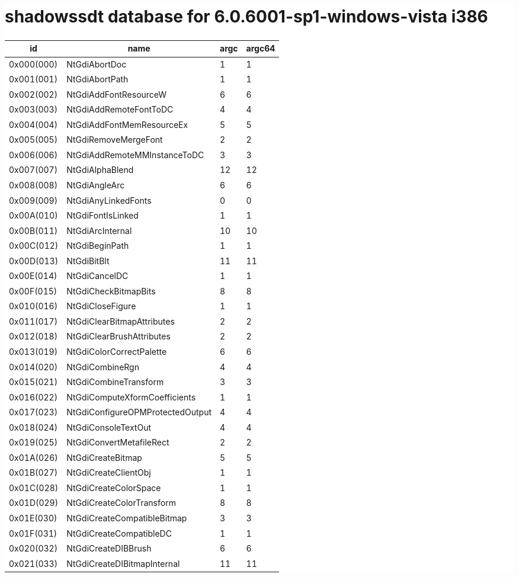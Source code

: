 # shadowssdt database for 6.0.6001-sp1-windows-vista i386

|id|name|argc|argc64
| ------| ------ | ------ | ------
| 0x000(000) | NtGdiAbortDoc | 1 | 1
| 0x001(001) | NtGdiAbortPath | 1 | 1
| 0x002(002) | NtGdiAddFontResourceW | 6 | 6
| 0x003(003) | NtGdiAddRemoteFontToDC | 4 | 4
| 0x004(004) | NtGdiAddFontMemResourceEx | 5 | 5
| 0x005(005) | NtGdiRemoveMergeFont | 2 | 2
| 0x006(006) | NtGdiAddRemoteMMInstanceToDC | 3 | 3
| 0x007(007) | NtGdiAlphaBlend | 12 | 12
| 0x008(008) | NtGdiAngleArc | 6 | 6
| 0x009(009) | NtGdiAnyLinkedFonts | 0 | 0
| 0x00A(010) | NtGdiFontIsLinked | 1 | 1
| 0x00B(011) | NtGdiArcInternal | 10 | 10
| 0x00C(012) | NtGdiBeginPath | 1 | 1
| 0x00D(013) | NtGdiBitBlt | 11 | 11
| 0x00E(014) | NtGdiCancelDC | 1 | 1
| 0x00F(015) | NtGdiCheckBitmapBits | 8 | 8
| 0x010(016) | NtGdiCloseFigure | 1 | 1
| 0x011(017) | NtGdiClearBitmapAttributes | 2 | 2
| 0x012(018) | NtGdiClearBrushAttributes | 2 | 2
| 0x013(019) | NtGdiColorCorrectPalette | 6 | 6
| 0x014(020) | NtGdiCombineRgn | 4 | 4
| 0x015(021) | NtGdiCombineTransform | 3 | 3
| 0x016(022) | NtGdiComputeXformCoefficients | 1 | 1
| 0x017(023) | NtGdiConfigureOPMProtectedOutput | 4 | 4
| 0x018(024) | NtGdiConsoleTextOut | 4 | 4
| 0x019(025) | NtGdiConvertMetafileRect | 2 | 2
| 0x01A(026) | NtGdiCreateBitmap | 5 | 5
| 0x01B(027) | NtGdiCreateClientObj | 1 | 1
| 0x01C(028) | NtGdiCreateColorSpace | 1 | 1
| 0x01D(029) | NtGdiCreateColorTransform | 8 | 8
| 0x01E(030) | NtGdiCreateCompatibleBitmap | 3 | 3
| 0x01F(031) | NtGdiCreateCompatibleDC | 1 | 1
| 0x020(032) | NtGdiCreateDIBBrush | 6 | 6
| 0x021(033) | NtGdiCreateDIBitmapInternal | 11 | 11
